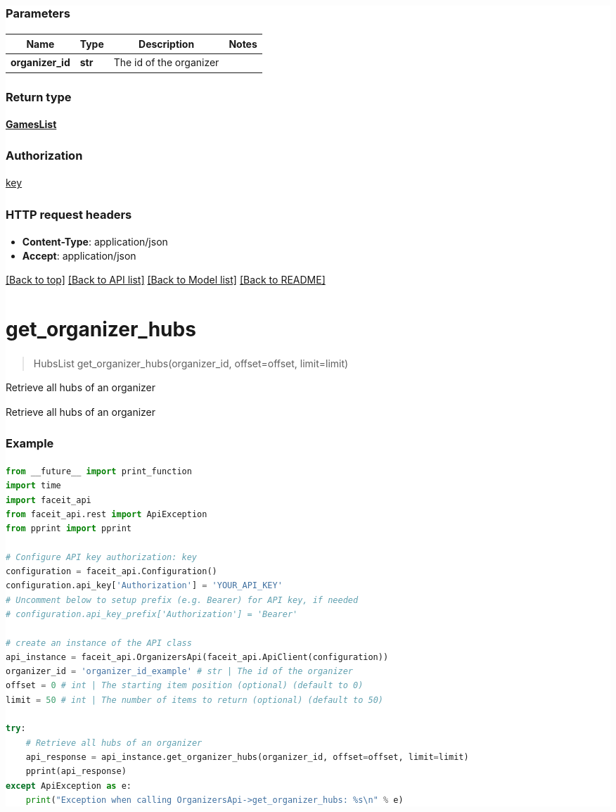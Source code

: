 ### Parameters

Name | Type | Description  | Notes
------------- | ------------- | ------------- | -------------
 **organizer_id** | **str**| The id of the organizer | 

### Return type

[**GamesList**](GamesList.md)

### Authorization

[key](../README.md#key)

### HTTP request headers

 - **Content-Type**: application/json
 - **Accept**: application/json

[[Back to top]](#) [[Back to API list]](../README.md#documentation-for-api-endpoints) [[Back to Model list]](../README.md#documentation-for-models) [[Back to README]](../README.md)

# **get_organizer_hubs**
> HubsList get_organizer_hubs(organizer_id, offset=offset, limit=limit)

Retrieve all hubs of an organizer

Retrieve all hubs of an organizer

### Example
```python
from __future__ import print_function
import time
import faceit_api
from faceit_api.rest import ApiException
from pprint import pprint

# Configure API key authorization: key
configuration = faceit_api.Configuration()
configuration.api_key['Authorization'] = 'YOUR_API_KEY'
# Uncomment below to setup prefix (e.g. Bearer) for API key, if needed
# configuration.api_key_prefix['Authorization'] = 'Bearer'

# create an instance of the API class
api_instance = faceit_api.OrganizersApi(faceit_api.ApiClient(configuration))
organizer_id = 'organizer_id_example' # str | The id of the organizer
offset = 0 # int | The starting item position (optional) (default to 0)
limit = 50 # int | The number of items to return (optional) (default to 50)

try:
    # Retrieve all hubs of an organizer
    api_response = api_instance.get_organizer_hubs(organizer_id, offset=offset, limit=limit)
    pprint(api_response)
except ApiException as e:
    print("Exception when calling OrganizersApi->get_organizer_hubs: %s\n" % e)
```
